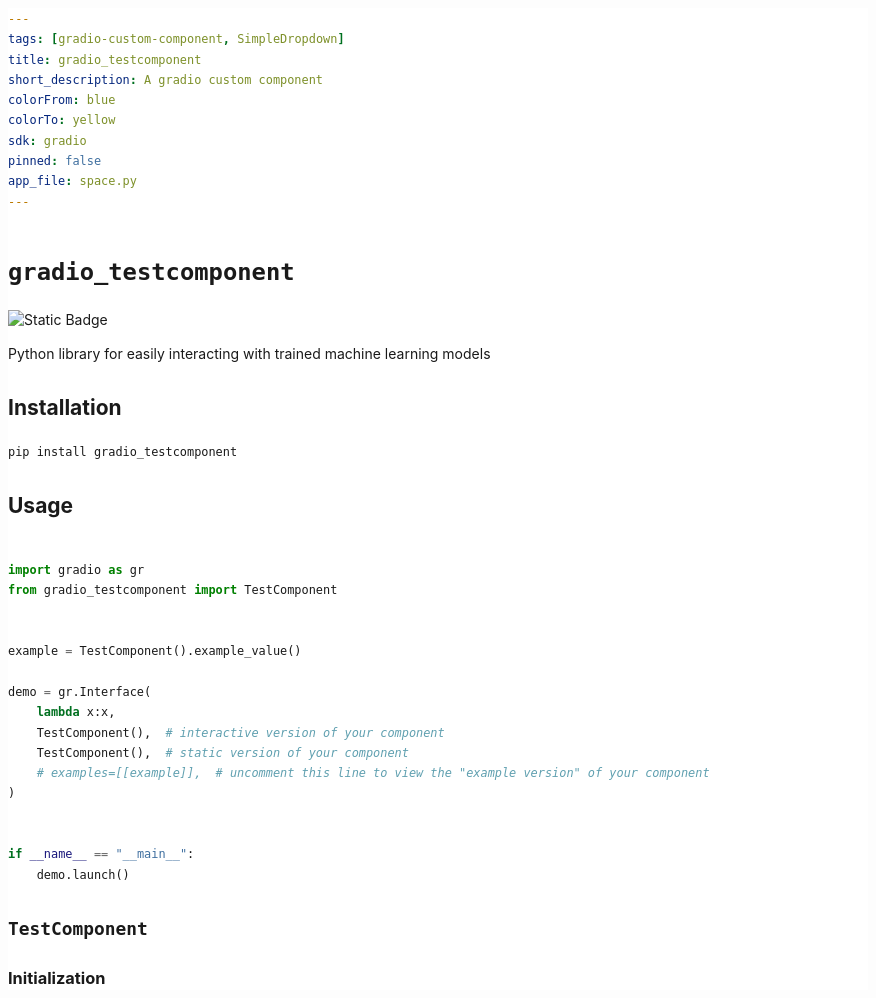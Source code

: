 ```yaml
---
tags: [gradio-custom-component, SimpleDropdown]
title: gradio_testcomponent
short_description: A gradio custom component
colorFrom: blue
colorTo: yellow
sdk: gradio
pinned: false
app_file: space.py
---
```


# `gradio_testcomponent`
<img alt="Static Badge" src="https://img.shields.io/badge/version%20-%200.0.1%20-%20orange">  

Python library for easily interacting with trained machine learning models

## Installation

```bash
pip install gradio_testcomponent
```

## Usage

```python

import gradio as gr
from gradio_testcomponent import TestComponent


example = TestComponent().example_value()

demo = gr.Interface(
    lambda x:x,
    TestComponent(),  # interactive version of your component
    TestComponent(),  # static version of your component
    # examples=[[example]],  # uncomment this line to view the "example version" of your component
)


if __name__ == "__main__":
    demo.launch()

```

## `TestComponent`

### Initialization
